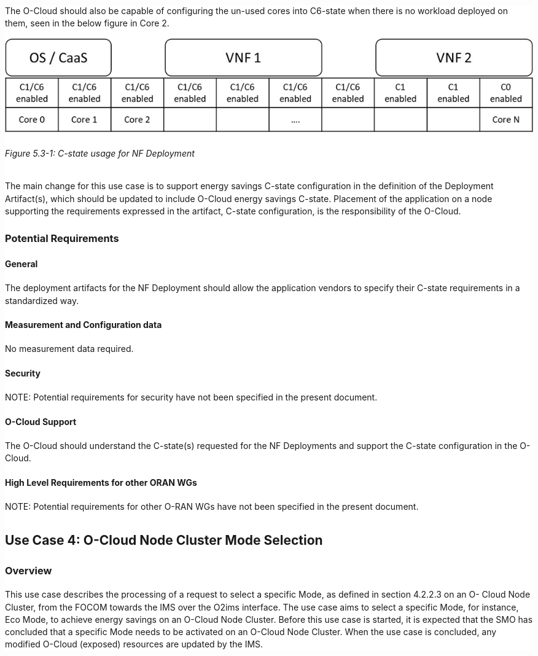 The O-Cloud should also be capable of configuring the un-used cores into C6-state when there is no workload deployed on them, seen in the below figure in Core 2.

![](../assets/images/9831827852c9.png)

###### Figure 5.3-1: C-state usage for NF Deployment

The main change for this use case is to support energy savings C-state configuration in the definition of the Deployment Artifact(s), which should be updated to include O-Cloud energy savings C-state. Placement of the application on a node supporting the requirements expressed in the artifact, C-state configuration, is the responsibility of the O-Cloud.

### Potential Requirements

#### General

The deployment artifacts for the NF Deployment should allow the application vendors to specify their C-state requirements in a standardized way.

#### Measurement and Configuration data

No measurement data required.

#### Security

NOTE: Potential requirements for security have not been specified in the present document.

#### O-Cloud Support

The O-Cloud should understand the C-state(s) requested for the NF Deployments and support the C-state configuration in the O-Cloud.

#### High Level Requirements for other ORAN WGs

NOTE: Potential requirements for other O-RAN WGs have not been specified in the present document.

## Use Case 4: O-Cloud Node Cluster Mode Selection

### Overview

This use case describes the processing of a request to select a specific Mode, as defined in section 4.2.2.3 on an O- Cloud Node Cluster, from the FOCOM towards the IMS over the O2ims interface. The use case aims to select a specific Mode, for instance, Eco Mode, to achieve energy savings on an O-Cloud Node Cluster. Before this use case is started, it is expected that the SMO has concluded that a specific Mode needs to be activated on an O-Cloud Node Cluster. When the use case is concluded, any modified O-Cloud (exposed) resources are updated by the IMS.
